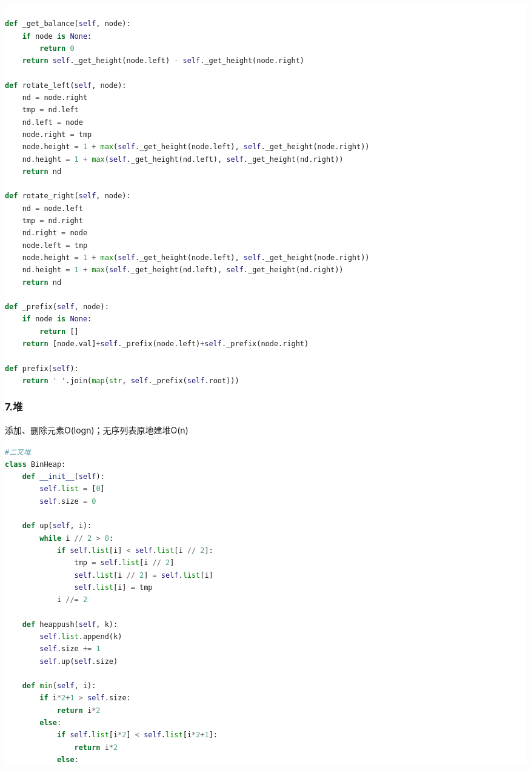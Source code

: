 ```python

def _get_balance(self, node):
    if node is None:
        return 0
    return self._get_height(node.left) - self._get_height(node.right)

def rotate_left(self, node):
    nd = node.right
    tmp = nd.left
    nd.left = node
    node.right = tmp
    node.height = 1 + max(self._get_height(node.left), self._get_height(node.right))
    nd.height = 1 + max(self._get_height(nd.left), self._get_height(nd.right))
    return nd

def rotate_right(self, node):
    nd = node.left
    tmp = nd.right
    nd.right = node
    node.left = tmp
    node.height = 1 + max(self._get_height(node.left), self._get_height(node.right))
    nd.height = 1 + max(self._get_height(nd.left), self._get_height(nd.right))
    return nd

def _prefix(self, node):
    if node is None:
        return []
    return [node.val]+self._prefix(node.left)+self._prefix(node.right)

def prefix(self):
    return ' '.join(map(str, self._prefix(self.root)))
```

### 7.堆

添加、删除元素O(logn)；无序列表原地建堆O(n)

```python
#二叉堆
class BinHeap:
    def __init__(self):
        self.list = [0]
        self.size = 0

    def up(self, i):
        while i // 2 > 0:
            if self.list[i] < self.list[i // 2]:
                tmp = self.list[i // 2]
                self.list[i // 2] = self.list[i]
                self.list[i] = tmp
            i //= 2

    def heappush(self, k):
        self.list.append(k)
        self.size += 1
        self.up(self.size)

    def min(self, i):
        if i*2+1 > self.size:
            return i*2
        else:
            if self.list[i*2] < self.list[i*2+1]:
                return i*2
            else:
```